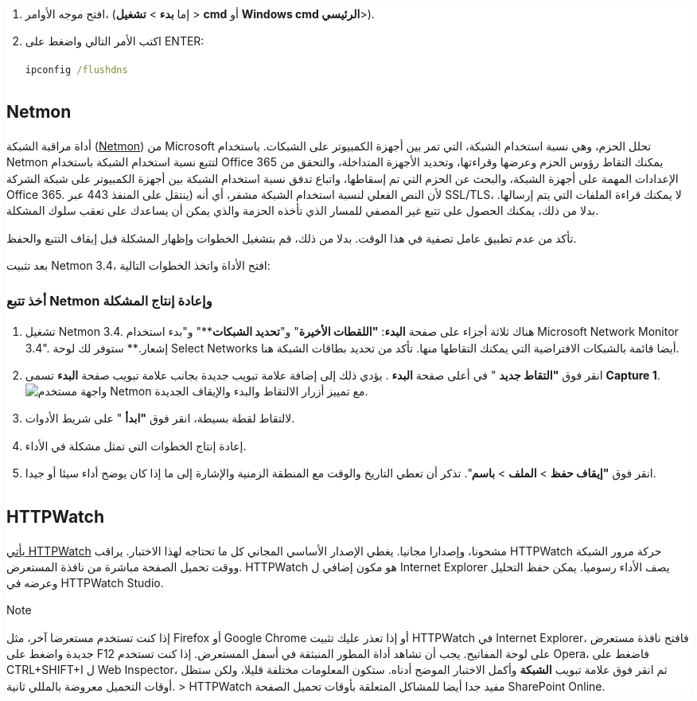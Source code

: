 1. افتح موجه الأوامر، (إما **بدء** \> **تشغيل** \> **cmd** أو **Windows cmd الرئيسي**\>).
2. اكتب الأمر التالي واضغط على ENTER:

    ``` cmd
    ipconfig /flushdns
    ```

## <a name="netmon"></a>Netmon

أداة مراقبة الشبكة ([Netmon](https://www.microsoft.com/download/details.aspx?id=4865)) من Microsoft تحلل الحزم، وهي نسبة استخدام الشبكة، التي تمر بين أجهزة الكمبيوتر على الشبكات. باستخدام Netmon لتتبع نسبة استخدام الشبكة باستخدام Office 365 يمكنك التقاط رؤوس الحزم وعرضها وقراءتها، وتحديد الأجهزة المتداخلة، والتحقق من الإعدادات المهمة على أجهزة الشبكة، والبحث عن الحزم التي تم إسقاطها، واتباع تدفق نسبة استخدام الشبكة بين أجهزة الكمبيوتر على شبكة الشركة Office 365. لأن النص الفعلي لنسبة استخدام الشبكة مشفر، أي أنه (ينتقل على المنفذ 443 عبر SSL/TLS، لا يمكنك قراءة الملفات التي يتم إرسالها. بدلا من ذلك، يمكنك الحصول على تتبع غير المصفي للمسار الذي تأخذه الحزمة والذي يمكن أن يساعدك على تعقب سلوك المشكلة.

تأكد من عدم تطبيق عامل تصفية في هذا الوقت. بدلا من ذلك، قم بتشغيل الخطوات وإظهار المشكلة قبل إيقاف التتبع والحفظ.

بعد تثبيت Netmon 3.4، افتح الأداة واتخذ الخطوات التالية:

### <a name="take-a-netmon-trace-and-reproduce-the-issue"></a>أخذ تتبع Netmon وإعادة إنتاج المشكلة

1. تشغيل Netmon 3.4.
هناك ثلاثة أجزاء على صفحة **البدء**: **"اللقطات الأخيرة**" و"**تحديد الشبكات****" و"بدء استخدام Microsoft Network Monitor 3.4". إشعار.** ستوفر لك لوحة Select Networks أيضا قائمة بالشبكات الافتراضية التي يمكنك التقاطها منها. تأكد من تحديد بطاقات الشبكة هنا.

2. انقر فوق **"التقاط جديد** " في أعلى صفحة **البدء** . يؤدي ذلك إلى إضافة علامة تبويب جديدة بجانب علامة تبويب صفحة **البدء** تسمى **Capture 1**.
![واجهة مستخدم Netmon مع تمييز أزرار الالتقاط والبدء والإيقاف الجديدة.](../media/d4527d84-62ec-4301-82d5-e0166ff71f20.PNG)

3. لالتقاط لقطة بسيطة، انقر فوق **"ابدأ** " على شريط الأدوات.

4. إعادة إنتاج الخطوات التي تمثل مشكلة في الأداء.

5. انقر فوق **"إيقاف حفظ** \> **الملف** \> **باسم**". تذكر أن تعطي التاريخ والوقت مع المنطقة الزمنية والإشارة إلى ما إذا كان يوضح أداء سيئا أو جيدا.

## <a name="httpwatch"></a>HTTPWatch

[يأتي HTTPWatch](https://www.httpwatch.com/download/) مشحونا، وإصدارا مجانيا. يغطي الإصدار الأساسي المجاني كل ما تحتاجه لهذا الاختبار. يراقب HTTPWatch حركة مرور الشبكة ووقت تحميل الصفحة مباشرة من نافذة المستعرض. HTTPWatch هو مكون إضافي ل Internet Explorer يصف الأداء رسوميا. يمكن حفظ التحليل وعرضه في HTTPWatch Studio.

> [!NOTE]
> إذا كنت تستخدم مستعرضا آخر، مثل Firefox أو Google Chrome أو إذا تعذر عليك تثبيت HTTPWatch في Internet Explorer، فافتح نافذة مستعرض جديدة واضغط على F12 على لوحة المفاتيح. يجب أن تشاهد أداة المطور المنبثقة في أسفل المستعرض. إذا كنت تستخدم Opera، فاضغط على CTRL+SHIFT+I ل Web Inspector، ثم انقر فوق علامة تبويب **الشبكة** وأكمل الاختبار الموضح أدناه. ستكون المعلومات مختلفة قليلا، ولكن ستظل أوقات التحميل معروضة بالمللي ثانية. > HTTPWatch مفيد جدا أيضا للمشاكل المتعلقة بأوقات تحميل الصفحة SharePoint Online.
